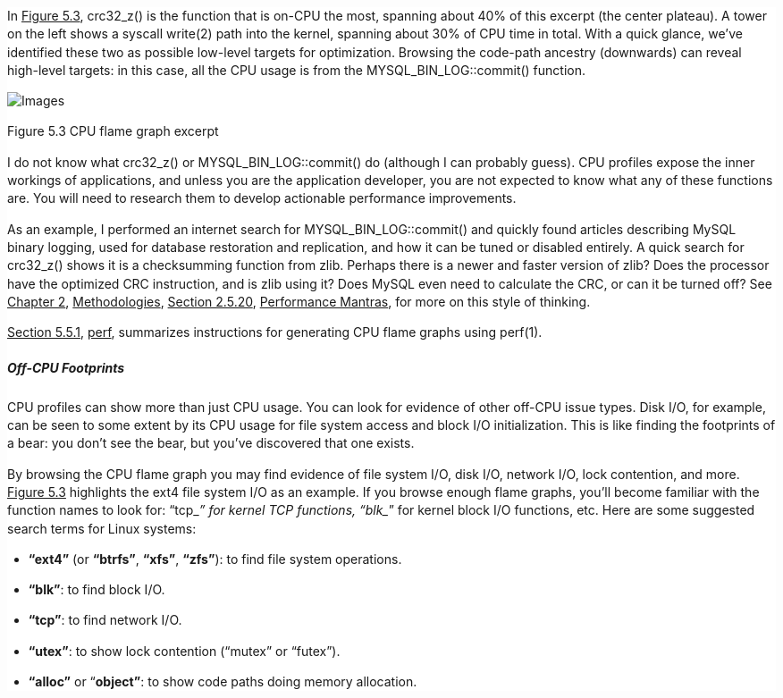 In [Figure 5.3](https://learning.oreilly.com/library/view/systems-performance-2nd/9780136821694/ch05.xhtml#ch05fig03), crc32_z() is the function that is on-CPU the most, spanning about 40% of this excerpt (the center plateau). A tower on the left shows a syscall write(2) path into the kernel, spanning about 30% of CPU time in total. With a quick glance, we’ve identified these two as possible low-level targets for optimization. Browsing the code-path ancestry (downwards) can reveal high-level targets: in this case, all the CPU usage is from the MYSQL_BIN_LOG::commit() function.

![Images](https://learning.oreilly.com/api/v2/epubs/urn:orm:book:9780136821694/files/graphics/05fig03.jpg)

Figure 5.3 CPU flame graph excerpt

I do not know what crc32_z() or MYSQL_BIN_LOG::commit() do (although I can probably guess). CPU profiles expose the inner workings of applications, and unless you are the application developer, you are not expected to know what any of these functions are. You will need to research them to develop actionable performance improvements.

As an example, I performed an internet search for MYSQL_BIN_LOG::commit() and quickly found articles describing MySQL binary logging, used for database restoration and replication, and how it can be tuned or disabled entirely. A quick search for crc32_z() shows it is a checksumming function from zlib. Perhaps there is a newer and faster version of zlib? Does the processor have the optimized CRC instruction, and is zlib using it? Does MySQL even need to calculate the CRC, or can it be turned off? See [Chapter 2](https://learning.oreilly.com/library/view/systems-performance-2nd/9780136821694/ch02.xhtml#ch02), [Methodologies](https://learning.oreilly.com/library/view/systems-performance-2nd/9780136821694/ch02.xhtml#ch02), [Section 2.5.20](https://learning.oreilly.com/library/view/systems-performance-2nd/9780136821694/ch02.xhtml#ch02lev5sec20), [Performance Mantras](https://learning.oreilly.com/library/view/systems-performance-2nd/9780136821694/ch02.xhtml#ch02lev5sec20), for more on this style of thinking.

[Section 5.5.1](https://learning.oreilly.com/library/view/systems-performance-2nd/9780136821694/ch05.xhtml#ch05lev5sec1), [perf](https://learning.oreilly.com/library/view/systems-performance-2nd/9780136821694/ch05.xhtml#ch05lev5sec1), summarizes instructions for generating CPU flame graphs using perf(1).

##### Off-CPU Footprints

CPU profiles can show more than just CPU usage. You can look for evidence of other off-CPU issue types. Disk I/O, for example, can be seen to some extent by its CPU usage for file system access and block I/O initialization. This is like finding the footprints of a bear: you don’t see the bear, but you’ve discovered that one exists.

By browsing the CPU flame graph you may find evidence of file system I/O, disk I/O, network I/O, lock contention, and more. [Figure 5.3](https://learning.oreilly.com/library/view/systems-performance-2nd/9780136821694/ch05.xhtml#ch05fig03) highlights the ext4 file system I/O as an example. If you browse enough flame graphs, you’ll become familiar with the function names to look for: “tcp_*” for kernel TCP functions, “blk_*” for kernel block I/O functions, etc. Here are some suggested search terms for Linux systems:

- **“ext4”** (or **“btrfs”**, **“xfs”**, **“zfs”**): to find file system operations.

- **“blk”**: to find block I/O.

- **“tcp”**: to find network I/O.

- **“utex”**: to show lock contention (“mutex” or “futex”).

- **“alloc”** or “**object”**: to show code paths doing memory allocation.

